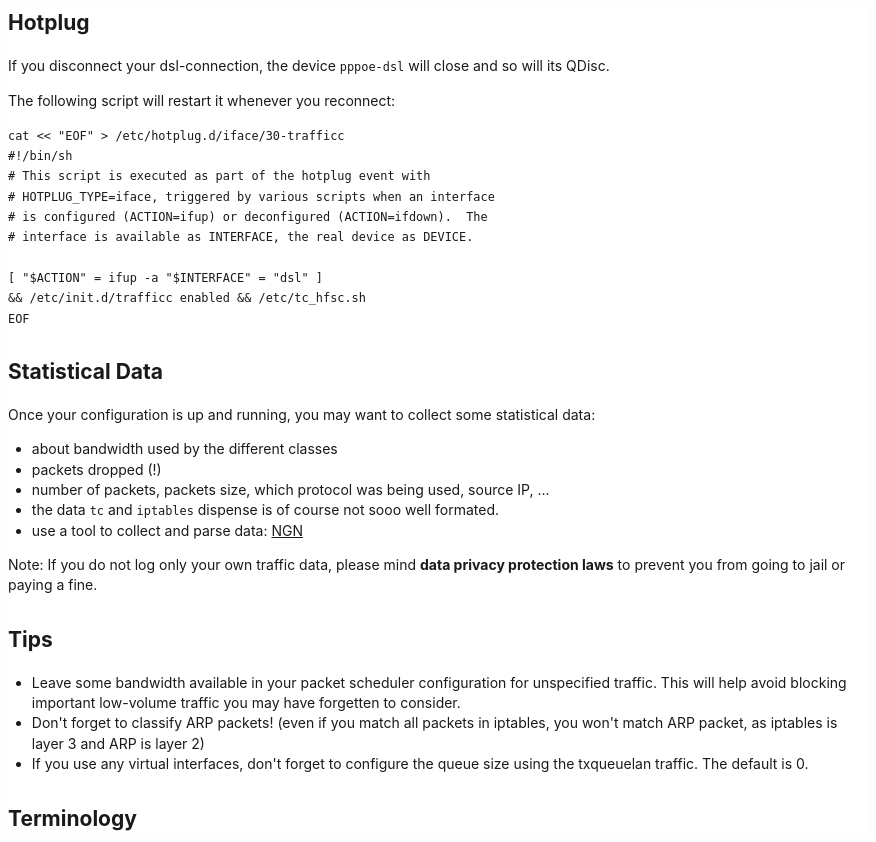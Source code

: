 ## Hotplug

If you disconnect your dsl-connection, the device `pppoe-dsl` will close and so will its QDisc.

The following script will restart it whenever you reconnect:

```
cat << "EOF" > /etc/hotplug.d/iface/30-trafficc
#!/bin/sh
# This script is executed as part of the hotplug event with
# HOTPLUG_TYPE=iface, triggered by various scripts when an interface
# is configured (ACTION=ifup) or deconfigured (ACTION=ifdown).  The
# interface is available as INTERFACE, the real device as DEVICE.
 
[ "$ACTION" = ifup -a "$INTERFACE" = "dsl" ] 
&& /etc/init.d/trafficc enabled && /etc/tc_hfsc.sh
EOF
```

## Statistical Data

Once your configuration is up and running, you may want to collect some statistical data:

- about bandwidth used by the different classes
- packets dropped (!)
- number of packets, packets size, which protocol was being used, source IP, ...
- the data `tc` and `iptables` dispense is of course not sooo well formated.
- use a tool to collect and parse data: [NGN](/doc/howto/ngn "doc:howto:ngn")

Note: If you do not log only your own traffic data, please mind **data privacy protection laws** to prevent you from going to jail or paying a fine.

## Tips

- Leave some bandwidth available in your packet scheduler configuration for unspecified traffic. This will help avoid blocking important low-volume traffic you may have forgetten to consider.
- Don't forget to classify ARP packets! (even if you match all packets in iptables, you won't match ARP packet, as iptables is layer 3 and ARP is layer 2)
- If you use any virtual interfaces, don't forget to configure the queue size using the txqueuelan traffic. The default is 0.

## Terminology
